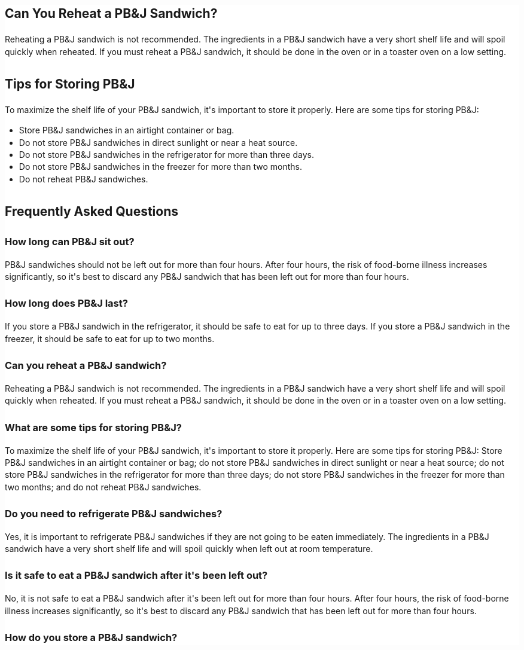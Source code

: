 <h2>Can You Reheat a PB&J Sandwich?</h2>

<p>Reheating a PB&J sandwich is not recommended. The ingredients in a PB&J sandwich have a very short shelf life and will spoil quickly when reheated. If you must reheat a PB&J sandwich, it should be done in the oven or in a toaster oven on a low setting.</p>

<h2>Tips for Storing PB&J</h2>

<p>To maximize the shelf life of your PB&J sandwich, it's important to store it properly. Here are some tips for storing PB&J:</p>

<ul>
  <li>Store PB&J sandwiches in an airtight container or bag.</li>
  <li>Do not store PB&J sandwiches in direct sunlight or near a heat source.</li>
  <li>Do not store PB&J sandwiches in the refrigerator for more than three days.</li>
  <li>Do not store PB&J sandwiches in the freezer for more than two months.</li>
  <li>Do not reheat PB&J sandwiches.</li>
</ul>

<h2>Frequently Asked Questions</h2>

<h3>How long can PB&J sit out?</h3>

<p>PB&J sandwiches should not be left out for more than four hours. After four hours, the risk of food-borne illness increases significantly, so it's best to discard any PB&J sandwich that has been left out for more than four hours.</p>

<h3>How long does PB&J last?</h3>

<p>If you store a PB&J sandwich in the refrigerator, it should be safe to eat for up to three days. If you store a PB&J sandwich in the freezer, it should be safe to eat for up to two months.</p>

<h3>Can you reheat a PB&J sandwich?</h3>

<p>Reheating a PB&J sandwich is not recommended. The ingredients in a PB&J sandwich have a very short shelf life and will spoil quickly when reheated. If you must reheat a PB&J sandwich, it should be done in the oven or in a toaster oven on a low setting.</p>

<h3>What are some tips for storing PB&J?</h3>

<p>To maximize the shelf life of your PB&J sandwich, it's important to store it properly. Here are some tips for storing PB&J: Store PB&J sandwiches in an airtight container or bag; do not store PB&J sandwiches in direct sunlight or near a heat source; do not store PB&J sandwiches in the refrigerator for more than three days; do not store PB&J sandwiches in the freezer for more than two months; and do not reheat PB&J sandwiches.</p>

<h3>Do you need to refrigerate PB&J sandwiches?</h3>

<p>Yes, it is important to refrigerate PB&J sandwiches if they are not going to be eaten immediately. The ingredients in a PB&J sandwich have a very short shelf life and will spoil quickly when left out at room temperature.</p>

<h3>Is it safe to eat a PB&J sandwich after it's been left out?</h3>

<p>No, it is not safe to eat a PB&J sandwich after it's been left out for more than four hours. After four hours, the risk of food-borne illness increases significantly, so it's best to discard any PB&J sandwich that has been left out for more than four hours.</p>

<h3>How do you store a PB&J sandwich?</h3>

